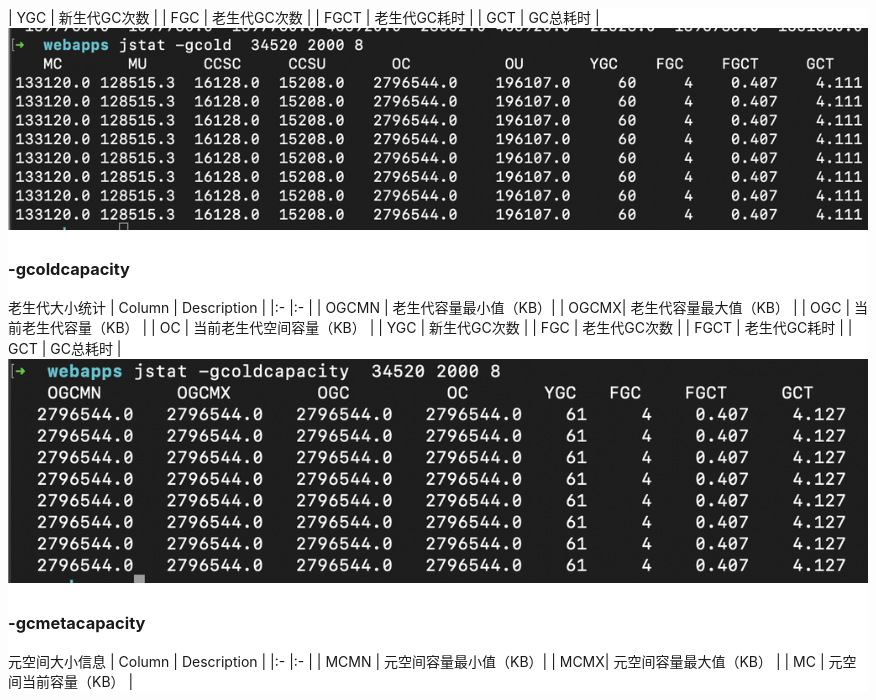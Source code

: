 | YGC | 新生代GC次数 |
| FGC | 老生代GC次数 |
| FGCT | 老生代GC耗时 |
| GCT | GC总耗时 |
![案例](附件/jdk-tools/jstat-gcold.png)
### -gcoldcapacity
老生代大小统计
| Column | Description |
|:- |:- |
| OGCMN | 老生代容量最小值（KB）|
| OGCMX| 老生代容量最大值（KB） |
| OGC | 当前老生代容量（KB） |
| OC | 当前老生代空间容量（KB） |
| YGC | 新生代GC次数 |
| FGC | 老生代GC次数 |
| FGCT | 老生代GC耗时 |
| GCT | GC总耗时 |
![案例](附件/jdk-tools/jstat-gcoldcapacity.png)
### -gcmetacapacity
元空间大小信息
| Column | Description |
|:- |:- |
| MCMN | 元空间容量最小值（KB）|
| MCMX| 元空间容量最大值（KB） |
| MC | 元空间当前容量（KB） |
